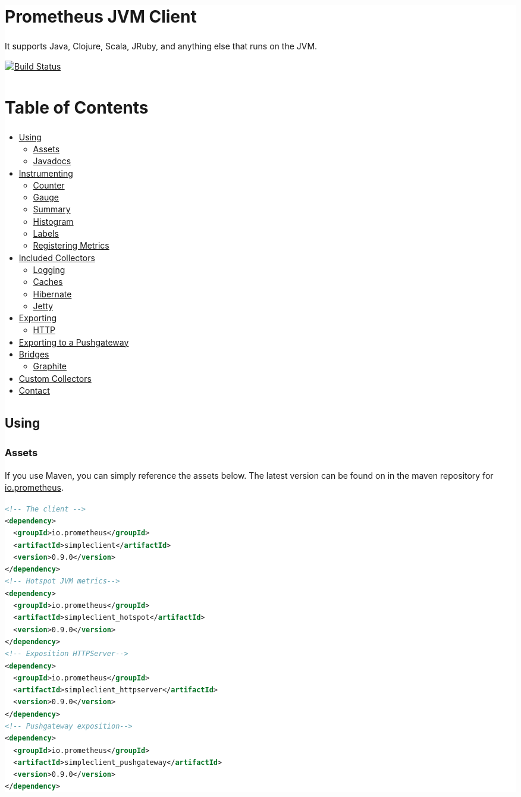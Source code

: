 # Prometheus JVM Client
It supports Java, Clojure, Scala, JRuby, and anything else that runs on the JVM.

[![Build Status](https://travis-ci.org/MattiasSeeman/prometheus_client_java.svg?branch=master)](https://travis-ci.org/MattiasSeeman/prometheus_client_java)

Table of Contents
=================

  * [Using](#using)
     * [Assets](#assets)
     * [Javadocs](#javadocs)
  * [Instrumenting](#instrumenting)
     * [Counter](#counter)
     * [Gauge](#gauge)
     * [Summary](#summary)
     * [Histogram](#histogram)
     * [Labels](#labels)
     * [Registering Metrics](#registering-metrics)
  * [Included Collectors](#included-collectors)
     * [Logging](#logging)
     * [Caches](#caches)
     * [Hibernate](#hibernate)
     * [Jetty](#jetty)
  * [Exporting](#exporting)
     * [HTTP](#http)
  * [Exporting to a Pushgateway](#exporting-to-a-pushgateway)
  * [Bridges](#bridges)
     * [Graphite](#graphite)
  * [Custom Collectors](#custom-collectors)
  * [Contact](#contact)

## Using
### Assets
If you use Maven, you can simply reference the assets below.  The latest
version can be found on in the maven repository for
[io.prometheus](http://mvnrepository.com/artifact/io.prometheus).

```xml
<!-- The client -->
<dependency>
  <groupId>io.prometheus</groupId>
  <artifactId>simpleclient</artifactId>
  <version>0.9.0</version>
</dependency>
<!-- Hotspot JVM metrics-->
<dependency>
  <groupId>io.prometheus</groupId>
  <artifactId>simpleclient_hotspot</artifactId>
  <version>0.9.0</version>
</dependency>
<!-- Exposition HTTPServer-->
<dependency>
  <groupId>io.prometheus</groupId>
  <artifactId>simpleclient_httpserver</artifactId>
  <version>0.9.0</version>
</dependency>
<!-- Pushgateway exposition-->
<dependency>
  <groupId>io.prometheus</groupId>
  <artifactId>simpleclient_pushgateway</artifactId>
  <version>0.9.0</version>
</dependency>
```